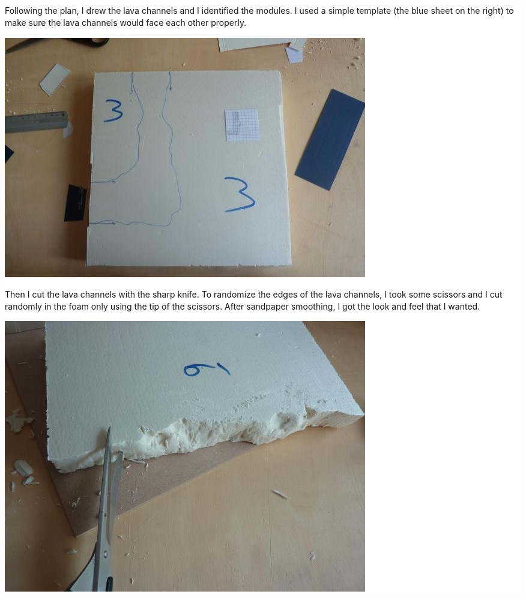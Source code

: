 Following the plan, I drew the lava channels and I identified the modules. I used a simple template (the blue sheet on the right) to make sure the lava channels would face each other properly.

![Templating the modules](./image7.jpg)

Then I cut the lava channels with the sharp knife. To randomize the edges of the lava channels, I took some scissors and I cut randomly in the foam only using the tip of the scissors. After sandpaper smoothing, I got the look and feel that I wanted.

![Cutting the lava channels](./image8.jpg)

